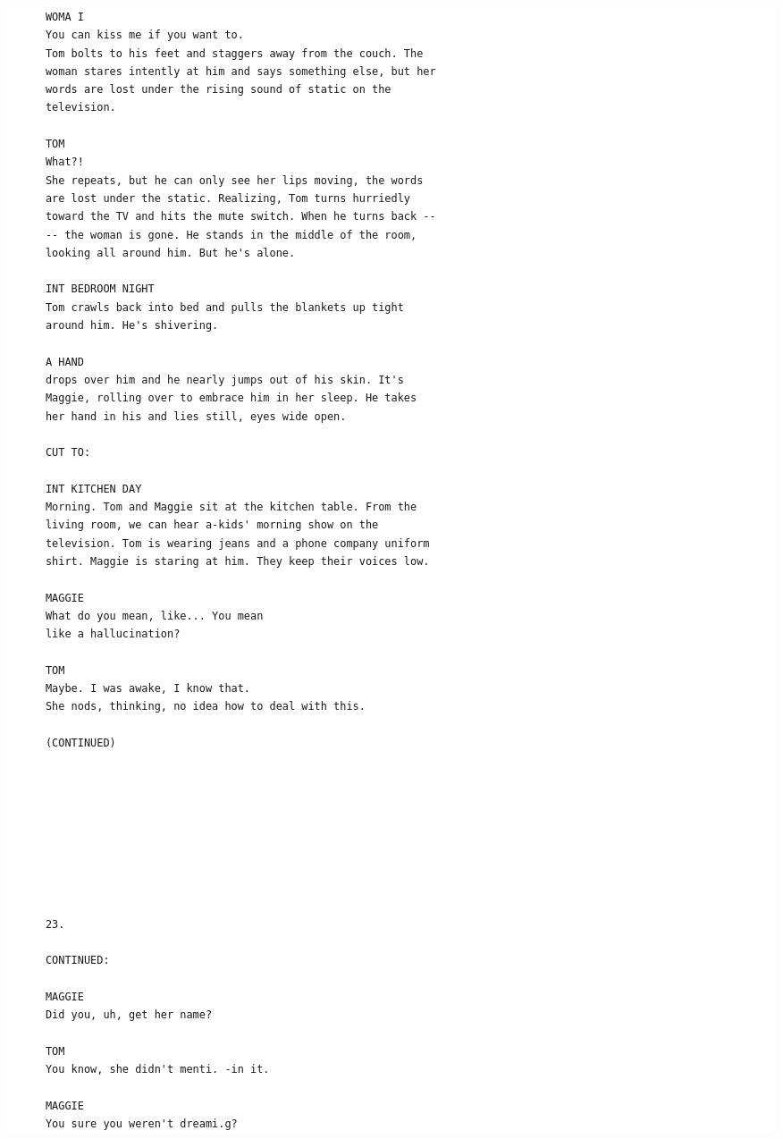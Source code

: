           WOMA I
          You can kiss me if you want to.
          Tom bolts to his feet and staggers away from the couch. The
          woman stares intently at him and says something else, but her
          words are lost under the rising sound of static on the
          television.

          TOM
          What?!
          She repeats, but he can only see her lips moving, the words
          are lost under the static. Realizing, Tom turns hurriedly
          toward the TV and hits the mute switch. When he turns back --
          -- the woman is gone. He stands in the middle of the room,
          looking all around him. But he's alone.

          INT BEDROOM NIGHT
          Tom crawls back into bed and pulls the blankets up tight
          around him. He's shivering.

          A HAND
          drops over him and he nearly jumps out of his skin. It's
          Maggie, rolling over to embrace him in her sleep. He takes
          her hand in his and lies still, eyes wide open.

          CUT TO:

          INT KITCHEN DAY
          Morning. Tom and Maggie sit at the kitchen table. From the
          living room, we can hear a-kids' morning show on the
          television. Tom is wearing jeans and a phone company uniform
          shirt. Maggie is staring at him. They keep their voices low.

          MAGGIE
          What do you mean, like... You mean
          like a hallucination?

          TOM
          Maybe. I was awake, I know that.
          She nods, thinking, no idea how to deal with this.

          (CONTINUED)

          

          

          

          

          23. 

          CONTINUED:

          MAGGIE
          Did you, uh, get her name?

          TOM
          You know, she didn't menti. -in it.

          MAGGIE
          You sure you weren't dreami.g?
